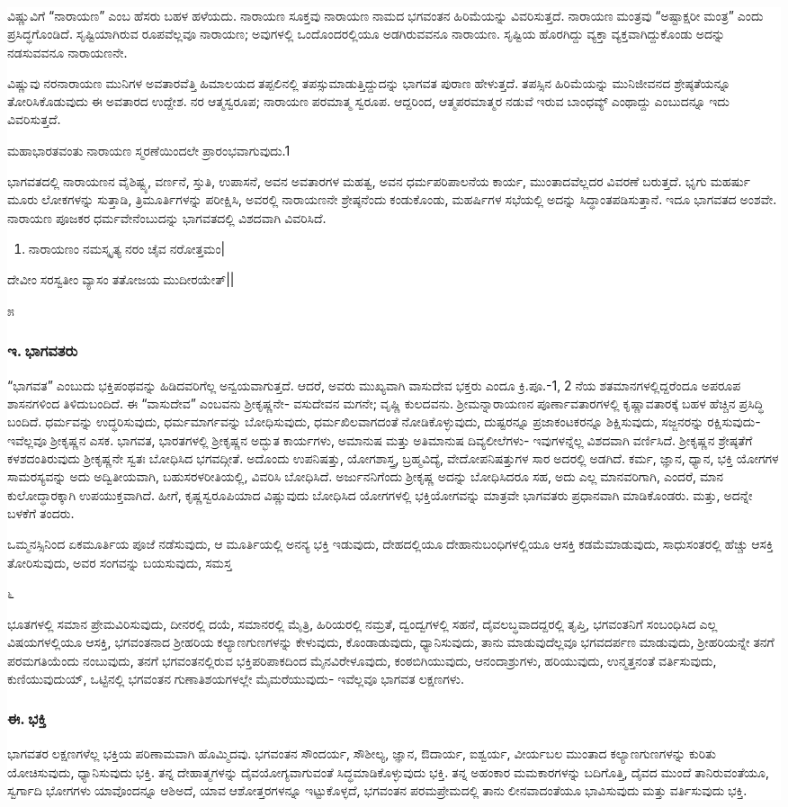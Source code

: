 ವಿಷ್ಣುವಿಗೆ “ನಾರಾಯಣ” ಎಂಬ ಹೆಸರು ಬಹಳ ಹಳೆಯದು. ನಾರಾಯಣ ಸೂಕ್ತವು ನಾರಾಯಣ ನಾಮದ ಭಗವಂತನ ಹಿರಿಮೆಯನ್ನು ವಿವರಿಸುತ್ತದೆ. ನಾರಾಯಣ ಮಂತ್ರವು “ಅಷ್ಟಾಕ್ಷರೀ ಮಂತ್ರ” ಎಂದು ಪ್ರಸಿದ್ಧಗೊಂಡಿದೆ. ಸೃಷ್ಟಿಯಾಗಿರುವ ರೂಪವೆಲ್ಲವೂ ನಾರಾಯಣ; ಅವುಗಳಲ್ಲಿ ಒಂದೊಂದರಲ್ಲಿಯೂ ಅಡಗಿರುವವನೂ ನಾರಾಯಣ. ಸೃಷ್ಟಿಯ ಹೊರಗಿದ್ದು ವ್ಯಕ್ತಾ ವ್ಯಕ್ತವಾಗಿದ್ದುಕೊಂಡು ಅದನ್ನು ನಡಸುವವನೂ ನಾರಾಯಣನೇ.

ವಿಷ್ಣುವು ನರನಾರಾಯಣ ಮುನಿಗಳ ಅವತಾರವೆತ್ತಿ ಹಿಮಾಲಯದ ತಪ್ಪಲಿನಲ್ಲಿ ತಪಸ್ಸುಮಾಡುತ್ತಿದ್ದುದನ್ನು ಭಾಗವತ ಪುರಾಣ ಹೇಳುತ್ತದೆ. ತಪಸ್ಸಿನ ಹಿರಿಮೆಯನ್ನು ಮುನಿಜೀವನದ ಶ್ರೇಷ್ಠತೆಯನ್ನೂ ತೋರಿಸಿಕೊಡುವುದು ಈ ಅವತಾರದ ಉದ್ದೇಶ. ನರ ಆತ್ಮಸ್ವರೂಪ; ನಾರಾಯಣ ಪರಮಾತ್ಮ ಸ್ವರೂಪ. ಆದ್ದರಿಂದ, ಆತ್ಮಪರಮಾತ್ಮರ ನಡುವೆ ಇರುವ ಬಾಂಧವ್ಯ್ ಎಂಥಾದ್ದು ಎಂಬುದನ್ನೂ ಇದು ವಿವರಿಸುತ್ತದೆ.

ಮಹಾಭಾರತವಂತು ನಾರಾಯಣ ಸ್ಮರಣೆಯಿಂದಲೇ ಪ್ರಾರಂಭವಾಗುವುದು.1

ಭಾಗವತದಲ್ಲಿ ನಾರಾಯಣನ ವೈಶಿಷ್ಟ್ಯ, ವರ್ಣನೆ, ಸ್ತುತಿ, ಉಪಾಸನೆ, ಅವನ ಅವತಾರಗಳ ಮಹತ್ವ, ಅವನ ಧರ್ಮಪರಿಪಾಲನೆಯ ಕಾರ್ಯ, ಮುಂತಾದವೆಲ್ಲದರ ವಿವರಣೆ ಬರುತ್ತದೆ. ಭೃಗು ಮಹರ್ಷು ಮೂರು ಲೋಕಗಳನ್ನು ಸುತ್ತಾಡಿ, ತ್ರಿಮೂರ್ತಿಗಳನ್ನು ಪರೀಕ್ಷಿಸಿ, ಅವರಲ್ಲಿ ನಾರಾಯಣನೇ ಶ್ರೇಷ್ಠನೆಂದು ಕಂಡುಕೊಂಡು, ಮಹರ್ಷಿಗಳ ಸಭೆಯಲ್ಲಿ ಅದನ್ನು ಸಿದ್ಧಾಂತಪಡಿಸುತ್ತಾನೆ. ಇದೂ ಭಾಗವತದ ಅಂಶವೇ. ನಾರಾಯಣ ಪೂಜಕರ ಧರ್ಮವೇನೆಂಬುದನ್ನು ಭಾಗವತದಲ್ಲಿ ವಿಶದವಾಗಿ ವಿವರಿಸಿದೆ.

1. ನಾರಾಯಣಂ ನಮಸ್ಕೃತ್ಯ ನರಂ ಚೈವ ನರೋತ್ತಮಂ| 

ದೇವೀಂ ಸರಸ್ವತೀಂ ವ್ಯಾಸಂ ತತೋಜಯ ಮುದೀರಯೇತ್||

೫

### ಇ. ಭಾಗವತರು

“ಭಾಗವತ” ಎಂಬುದು ಭಕ್ತಿಪಂಥವನ್ನು ಹಿಡಿದವರಿಗೆಲ್ಲ ಅನ್ವಯವಾಗುತ್ತದೆ. ಆದರೆ, ಅವರು ಮುಖ್ಯವಾಗಿ ವಾಸುದೇವ ಭಕ್ತರು ಎಂದೂ ಕ್ರಿ.ಪೂ.-1, 2 ನೆಯ ಶತಮಾನಗಳಲ್ಲಿದ್ದರೆಂದೂ ಅಪರೂಪ ಶಾಸನಗಳಿಂದ ತಿಳಿದುಬಂದಿದೆ. ಈ “ವಾಸುದೇವ” ಎಂಬವನು ಶ್ರೀಕೃಷ್ಣನೇ- ವಸುದೇವನ ಮಗನೇ; ವೃಷ್ಣಿ ಕುಲದವನು. ಶ್ರೀಮನ್ನಾರಾಯಣನ ಪೂರ್ಣಾವತಾರಗಳಲ್ಲಿ ಕೃಷ್ಣಾವತಾರಕ್ಕೆ ಬಹಳ ಹೆಚ್ಚಿನ ಪ್ರಸಿದ್ಧಿ ಬಂದಿದೆ. ಧರ್ಮವನ್ನು ಉದ್ಧರಿಸುವುದು, ಧರ್ಮಮಾರ್ಗವನ್ನು ಬೋಧಿಸುವುದು, ಧರ್ಮಖಿಲವಾಗದಂತೆ ನೋಡಿಕೊಳ್ಳುವುದು, ದುಷ್ಟರನ್ನೂ ಪ್ರಜಾಕಂಟಕರನ್ನೂ ಶಿಕ್ಷಿಸುವುದು, ಸಜ್ಜನರನ್ನು ರಕ್ಷಿಸುವುದು- ಇವೆಲ್ಲವೂ ಶ್ರೀಕೃಷ್ಣನ ಎಸಕ. ಭಾಗವತ, ಭಾರತಗಳಲ್ಲಿ ಶ್ರೀಕೃಷ್ಣನ ಅದ್ಭುತ ಕಾರ್ಯಗಳು, ಅಮಾನುಷ ಮತ್ತು ಅತಿಮಾನುಷ ದಿವ್ಯಲೀಲೆಗಳು- ಇವುಗಳನ್ನೆಲ್ಲ ವಿಶದವಾಗಿ ವರ್ಣಿಸಿದೆ. ಶ್ರೀಕೃಷ್ಣನ ಶ್ರೇಷ್ಠತೆಗೆ ಕಳಶದಂತಿರುವುದು ಶ್ರೀಕೃಷ್ಣನೇ ಸ್ವತಃ ಬೋಧಿಸಿದ ಭಗವದ್ಗೀತೆ. ಅದೊಂದು ಉಪನಿಷತ್ತು, ಯೋಗಶಾಸ್ತ್ರ, ಬ್ರಹ್ಮವಿದ್ಯೆ, ವೇದೋಪನಿಷತ್ತುಗಳ ಸಾರ ಅದರಲ್ಲಿ ಅಡಗಿದೆ. ಕರ್ಮ, ಜ್ಞಾನ, ಧ್ಯಾನ, ಭಕ್ತಿ ಯೋಗಗಳ ಸಾಮರಸ್ಯವನ್ನು ಅದು ಅದ್ವಿತೀಯವಾಗಿ, ಬಹುಸರಳರೀತಿಯಲ್ಲಿ, ವಿವರಿಸಿ ಬೋಧಿಸಿದೆ. ಅರ್ಜುನನಿಗೆಂದು ಶ್ರೀಕೃಷ್ಣ ಅದನ್ನು ಬೋಧಿಸಿದರೂ ಸಹ, ಅದು ಎಲ್ಲ ಮಾನವರಿಗಾಗಿ, ಎಂದರೆ, ಮಾನ ಕುಲೋದ್ಧಾರಕ್ಕಾಗಿ ಉಪಯುಕ್ತವಾಗಿದೆ. ಹೀಗೆ, ಕೃಷ್ಣಸ್ವರೂಪಿಯಾದ ವಿಷ್ಣುವುದು ಬೋಧಿಸಿದ ಯೋಗಗಳಲ್ಲಿ ಭಕ್ತಿಯೋಗವನ್ನು ಮಾತ್ರವೇ ಭಾಗವತರು ಪ್ರಧಾನವಾಗಿ ಮಾಡಿಕೊಂಡರು. ಮತ್ತು, ಅದನ್ನೇ ಬಳಕೆಗೆ ತಂದರು.

ಒಮ್ಮನಸ್ಸಿನಿಂದ ಏಕಮೂರ್ತಿಯ ಪೂಜೆ ನಡೆಸುವುದು, ಆ ಮೂರ್ತಿಯಲ್ಲಿ ಅನನ್ಯ ಭಕ್ತಿ ಇಡುವುದು, ದೇಹದಲ್ಲಿಯೂ ದೇಹಾನುಬಂಧಿಗಳಲ್ಲಿಯೂ ಆಸಕ್ತಿ ಕಡಮೆಮಾಡುವುದು, ಸಾಧುಸಂತರಲ್ಲಿ ಹೆಚ್ಚು ಆಸಕ್ತಿ ತೋರಿಸುವುದು, ಅವರ ಸಂಗವನ್ನು ಬಯಸುವುದು, ಸಮಸ್ತ

೬

ಭೂತಗಳಲ್ಲಿ ಸಮಾನ ಪ್ರೇಮವಿರಿಸುವುದು, ದೀನರಲ್ಲಿ ದಯೆ, ಸಮಾನರಲ್ಲಿ ಮೈತ್ರಿ, ಹಿರಿಯರಲ್ಲಿ ನಮ್ರತೆ, ದ್ವಂದ್ವಗಳಲ್ಲಿ ಸಹನೆ, ದೈವಲಬ್ಧವಾದದ್ದರಲ್ಲಿ ತೃಪ್ತಿ, ಭಗವಂತನಿಗೆ ಸಂಬಂಧಿಸಿದ ಎಲ್ಲ ವಿಷಯಗಳಲ್ಲಿಯೂ ಆಸಕ್ತಿ, ಭಗವಂತನಾದ ಶ್ರೀಹರಿಯ ಕಲ್ಯಾಣಗುಣಗಳನ್ನು ಕೇಳುವುದು, ಕೊಂಡಾಡುವುದು, ಧ್ಯಾನಿಸುವುದು, ತಾನು ಮಾಡುವುದೆಲ್ಲವೂ ಭಗವದರ್ಪಣ ಮಾಡುವುದು, ಶ್ರೀಹರಿಯನ್ನೇ ತನಗೆ ಪರಮಗತಿಯೆಂದು ನಂಬುವುದು, ತನಗೆ ಭಗವಂತನಲ್ಲಿರುವ ಭಕ್ತಿಪರಿಪಾಕದಿಂದ ಮೈನವಿರೇಳೂವುದು, ಕಂಠಬಿಗಿಯುವುದು, ಆನಂದಾಶ್ರುಗಳು, ಹರಿಯುವುದು, ಉನ್ಮತ್ತನಂತೆ ವರ್ತಿಸುವುದು, ಕುಣಿಯುವುದುಯ್, ಒಟ್ಟಿನಲ್ಲಿ ಭಗವಂತನ ಗುಣಾತಿಶಯಗಳಲ್ಲೇ ಮೈಮರೆಯುವುದು- ಇವೆಲ್ಲವೂ ಭಾಗವತ ಲಕ್ಷಣಗಳು.

### ಈ. ಭಕ್ತಿ

ಭಾಗವತರ ಲಕ್ಷಣಗಳೆಲ್ಲ ಭಕ್ತಿಯ ಪರಿಣಾಮವಾಗಿ ಹೊಮ್ಮಿದವು. ಭಗವಂತನ ಸೌಂದರ್ಯ, ಸೌಶೀಲ್ಯ, ಜ್ಞಾನ, ಔದಾರ್ಯ, ಐಶ್ವರ್ಯ, ವೀರ್ಯಬಲ ಮುಂತಾದ ಕಲ್ಯಾಣಗುಣಗಳನ್ನು ಕುರಿತು ಯೋಚಿಸುವುದು, ಧ್ಯಾನಿಸುವುದು ಭಕ್ತಿ. ತನ್ನ ದೇಹಾತ್ಮಗಳನ್ನು ದೈವಯೋಗ್ಯವಾಗುವಂತೆ ಸಿದ್ಧಮಾಡಿಕೊಳ್ಳುವುದು ಭಕ್ತಿ. ತನ್ನ ಅಹಂಕಾರ ಮಮಕಾರಗಳನ್ನು ಬದಿಗೊತ್ತಿ, ದೈವದ ಮುಂದೆ ತಾನಿರುವಂತೆಯೂ, ಸ್ವರ್ಗಾದಿ ಭೋಗಗಳು ಯಾವೊಂದನ್ನೂ ಆಶಿಅದೆ, ಯಾವ ಆಶೋತ್ತರಗಳನ್ನೂ ಇಟ್ಟುಕೊಳ್ಳದೆ, ಭಗವಂತನ ಪರಮಪ್ರೇಮದಲ್ಲಿ ತಾನು ಲೀನವಾದಂತೆಯೂ ಭಾವಿಸುವುದು ಮತ್ತು ವರ್ತಿಸುವುದು ಭಕ್ತಿ.
